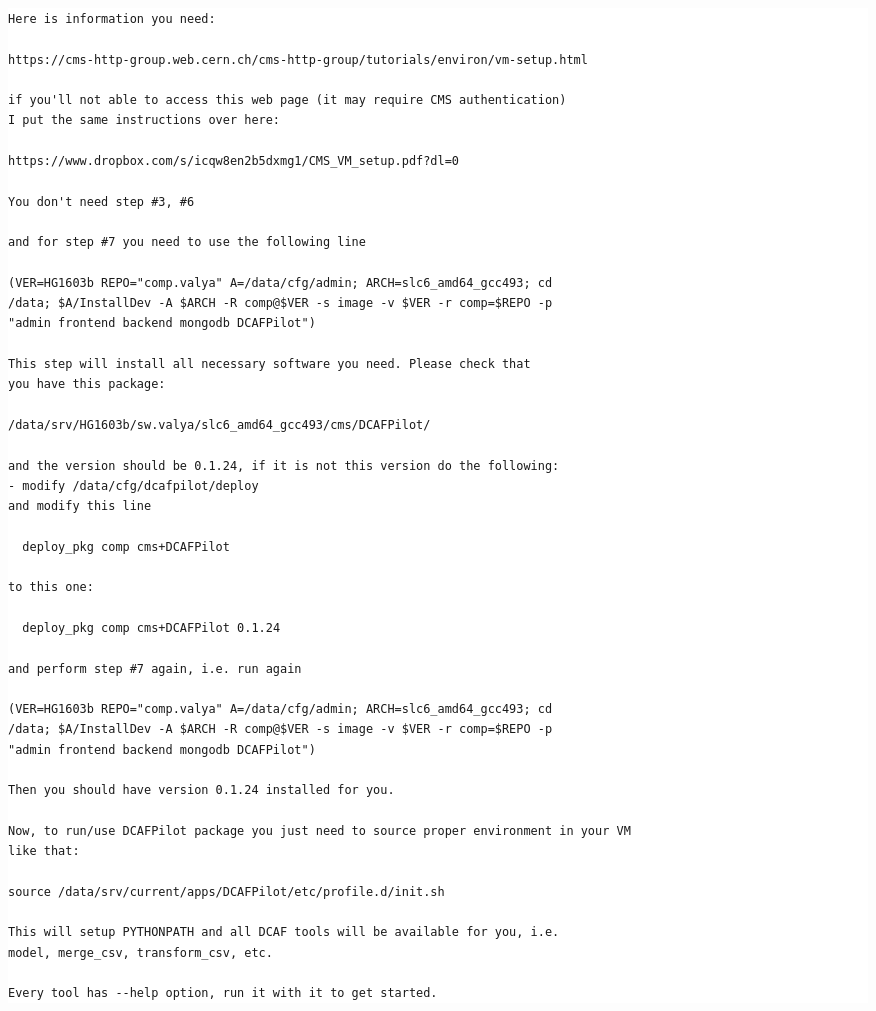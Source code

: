 ```
Here is information you need:

https://cms-http-group.web.cern.ch/cms-http-group/tutorials/environ/vm-setup.html

if you'll not able to access this web page (it may require CMS authentication)
I put the same instructions over here:

https://www.dropbox.com/s/icqw8en2b5dxmg1/CMS_VM_setup.pdf?dl=0

You don't need step #3, #6

and for step #7 you need to use the following line

(VER=HG1603b REPO="comp.valya" A=/data/cfg/admin; ARCH=slc6_amd64_gcc493; cd
/data; $A/InstallDev -A $ARCH -R comp@$VER -s image -v $VER -r comp=$REPO -p
"admin frontend backend mongodb DCAFPilot")

This step will install all necessary software you need. Please check that
you have this package:

/data/srv/HG1603b/sw.valya/slc6_amd64_gcc493/cms/DCAFPilot/

and the version should be 0.1.24, if it is not this version do the following:
- modify /data/cfg/dcafpilot/deploy
and modify this line

  deploy_pkg comp cms+DCAFPilot

to this one:

  deploy_pkg comp cms+DCAFPilot 0.1.24

and perform step #7 again, i.e. run again

(VER=HG1603b REPO="comp.valya" A=/data/cfg/admin; ARCH=slc6_amd64_gcc493; cd
/data; $A/InstallDev -A $ARCH -R comp@$VER -s image -v $VER -r comp=$REPO -p
"admin frontend backend mongodb DCAFPilot")

Then you should have version 0.1.24 installed for you.

Now, to run/use DCAFPilot package you just need to source proper environment in your VM
like that:

source /data/srv/current/apps/DCAFPilot/etc/profile.d/init.sh

This will setup PYTHONPATH and all DCAF tools will be available for you, i.e.
model, merge_csv, transform_csv, etc.

Every tool has --help option, run it with it to get started.
```
